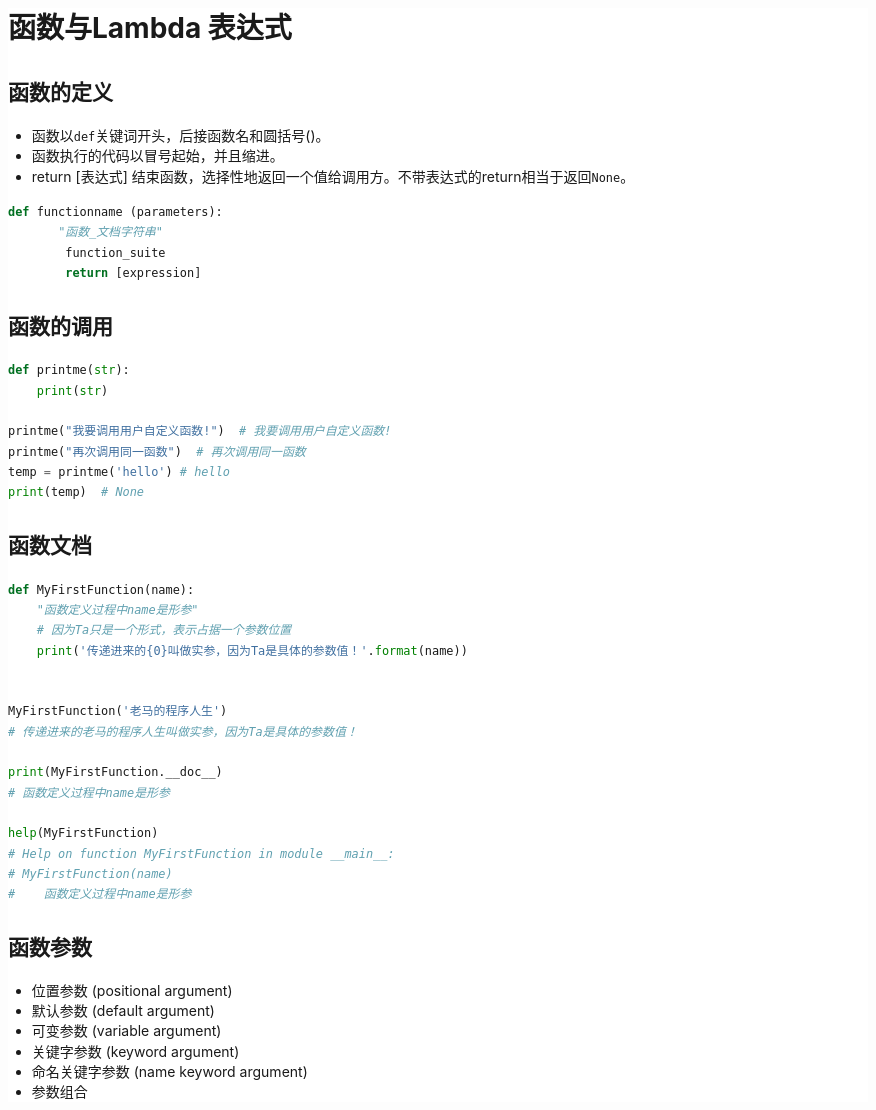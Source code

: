 # 函数与Lambda 表达式
## 函数的定义
- 函数以`def`关键词开头，后接函数名和圆括号()。
- 函数执行的代码以冒号起始，并且缩进。
- return [表达式] 结束函数，选择性地返回一个值给调用方。不带表达式的return相当于返回`None`。
```python
def functionname (parameters):
       "函数_文档字符串"
        function_suite
        return [expression]
```

## 函数的调用
```python
def printme(str):
    print(str)

printme("我要调用用户自定义函数!")  # 我要调用用户自定义函数!
printme("再次调用同一函数")  # 再次调用同一函数
temp = printme('hello') # hello
print(temp)  # None
```

## 函数文档
```python
def MyFirstFunction(name):
    "函数定义过程中name是形参"
    # 因为Ta只是一个形式，表示占据一个参数位置
    print('传递进来的{0}叫做实参，因为Ta是具体的参数值！'.format(name))


MyFirstFunction('老马的程序人生')  
# 传递进来的老马的程序人生叫做实参，因为Ta是具体的参数值！

print(MyFirstFunction.__doc__)  
# 函数定义过程中name是形参

help(MyFirstFunction)
# Help on function MyFirstFunction in module __main__:
# MyFirstFunction(name)
#    函数定义过程中name是形参
```

## 函数参数
- 位置参数 (positional argument)
- 默认参数 (default argument)
- 可变参数 (variable argument)
- 关键字参数 (keyword argument)
- 命名关键字参数 (name keyword argument)
- 参数组合
